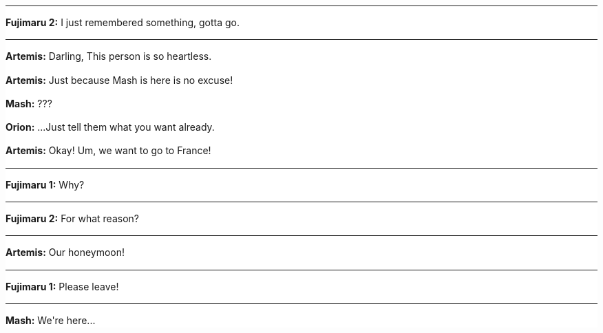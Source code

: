 
---

**Fujimaru 2:**
I just remembered something, gotta go.
 


---
 
**Artemis:**
Darling,
This person is so heartless.

 
**Artemis:**
Just because Mash is here is no excuse!

 
**Mash:**
???

 
**Orion:**
...Just tell them what you want already.

 
**Artemis:**
Okay!
Um, we want to go to France!

 

---

**Fujimaru 1:**
Why?
 

---

**Fujimaru 2:**
For what reason?
 


---
 
**Artemis:**
Our honeymoon!

 

---

**Fujimaru 1:**
Please leave!
 


---
 
**Mash:**
We're here...
